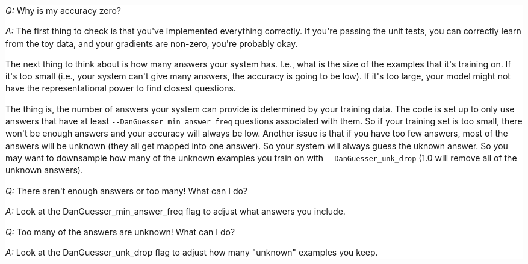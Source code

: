 *Q:* Why is my accuracy zero?

*A:* The first thing to check is that you've implemented everything correctly.  If you're passing the unit tests, you can correctly learn from the toy data, and your gradients are non-zero, you're probably okay.

The next thing to think about is how many answers your system has.
I.e., what is the size of the examples that it's training on.  If it's
too small (i.e., your system can't give many answers, the accuracy is
going to be low).  If it's too large, your model might not have the
representational power to find closest questions.

The thing is, the number of answers your system can provide is
determined by your training data.  The code is set up to only use
answers that have at least `--DanGuesser_min_answer_freq` questions
associated with them.  So if your training set is too small, there
won't be enough answers and your accuracy will always be low.  Another
issue is that if you have too few answers, most of the answers will be
unknown (they all get mapped into one answer).  So your system will
always guess the uknown answer.  So you may want to downsample how
many of the unknown examples you train on with `--DanGuesser_unk_drop`
(1.0 will remove all of the unknown answers).

*Q:* There aren't enough answers or too many!  What can I do?

*A:* Look at the DanGuesser_min_answer_freq flag to adjust what answers you include.

*Q:* Too many of the answers are unknown!  What can I do?

*A:* Look at the DanGuesser_unk_drop flag to adjust how many "unknown" examples you keep.


